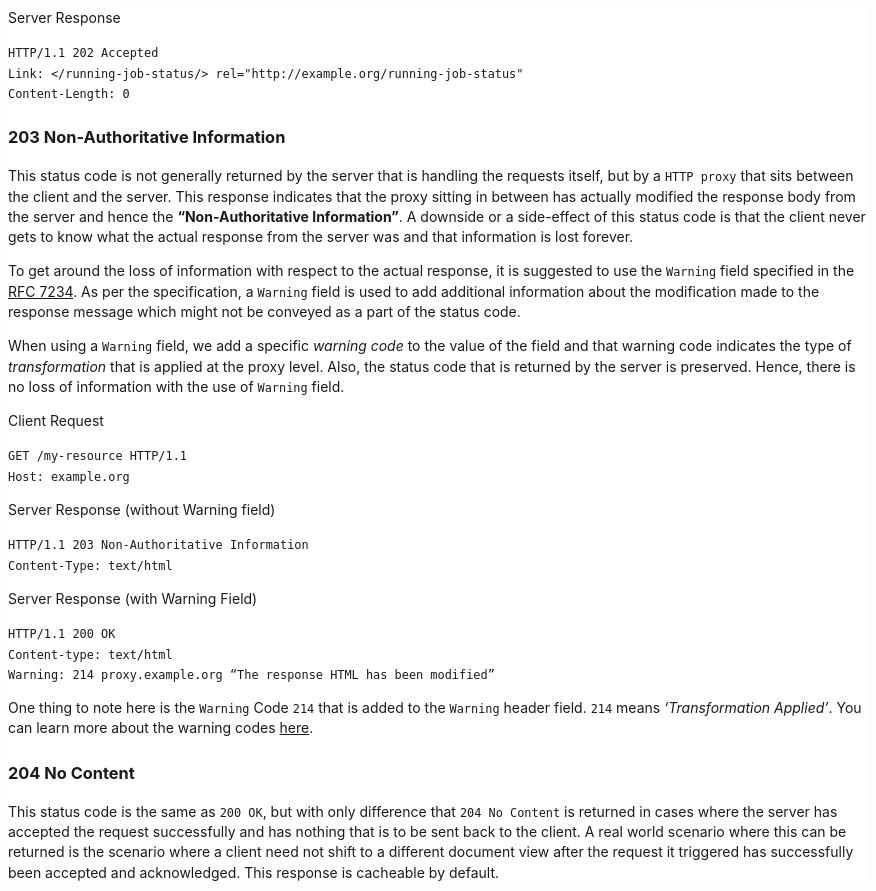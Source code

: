 Server Response
```
HTTP/1.1 202 Accepted
Link: </running-job-status/> rel="http://example.org/running-job-status"
Content-Length: 0
```

### 203 Non-Authoritative Information

This status code is not generally returned by the server that is handling the requests itself, but by a ```HTTP proxy``` that sits between the client and the server. This response indicates that the proxy sitting in between has actually modified the response body from the server and hence the **“Non-Authoritative Information”**. A downside or a side-effect of this status code is that the client never gets to know what the actual response from the server was and that information is lost forever. 

To get around the loss of information with respect to the actual response, it is suggested to use the ```Warning``` field specified in the [RFC 7234](https://tools.ietf.org/html/rfc7234#section-5.5). As per the specification, a ```Warning``` field is used to add additional information about the modification made to the response message which might not be conveyed as a part of the status code. 

When using a ```Warning``` field, we add a specific *warning code* to the value of the field and that warning code indicates the type of *transformation* that is applied at the proxy level. Also, the status code that is returned by the server is preserved. Hence, there is no loss of information with the use of ```Warning``` field.

Client Request
```
GET /my-resource HTTP/1.1
Host: example.org
```

Server Response (without Warning field)
```
HTTP/1.1 203 Non-Authoritative Information
Content-Type: text/html
```

Server Response (with Warning Field)
```
HTTP/1.1 200 OK
Content-type: text/html
Warning: 214 proxy.example.org “The response HTML has been modified”
```

One thing to note here is the ```Warning``` Code ```214``` that is added to the ```Warning``` header field. ```214``` means *‘Transformation Applied’*. You can learn more about the warning codes [here](https://tools.ietf.org/html/rfc7234#section-5.5.1).

### 204 No Content

This status code is the same as ```200 OK```, but with only difference that ```204 No Content``` is returned in cases where the server has accepted the request successfully and has nothing that is to be sent back to the client. A real world scenario where this can be returned is the scenario where a client need not shift to a different document view after the request it triggered has successfully been accepted and acknowledged. This response is cacheable by default.
